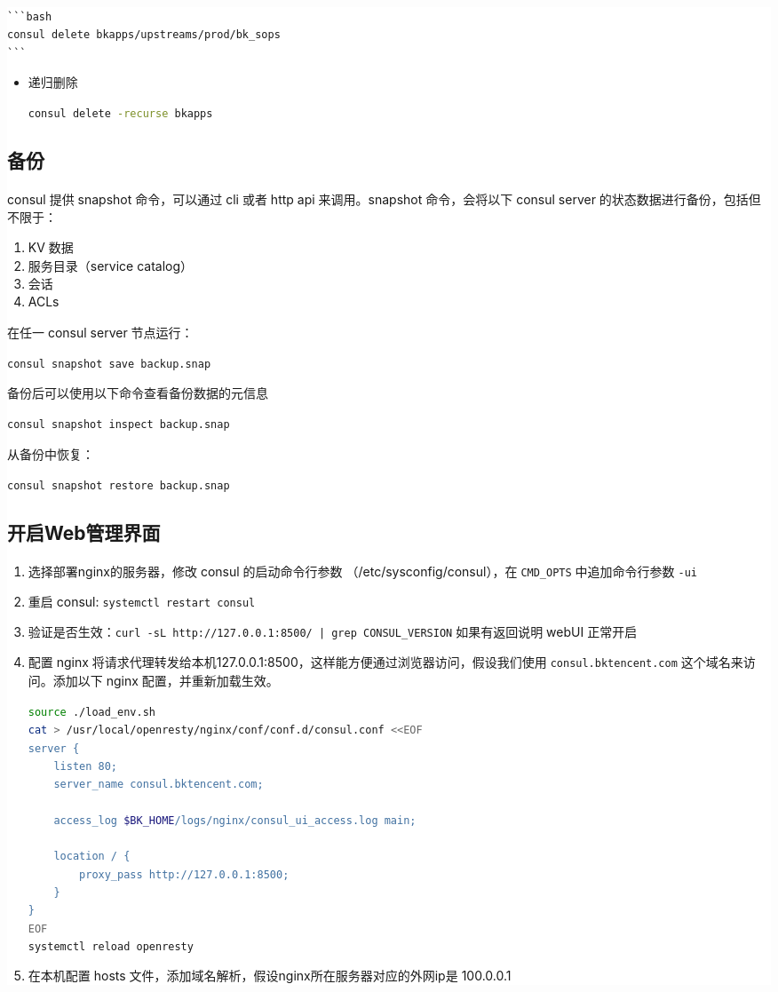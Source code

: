     ```bash
    consul delete bkapps/upstreams/prod/bk_sops
    ```

- 递归删除

    ```bash
    consul delete -recurse bkapps
    ```

## 备份

consul 提供 snapshot 命令，可以通过 cli 或者 http api 来调用。snapshot 命令，会将以下 consul server 的状态数据进行备份，包括但不限于：

1. KV 数据
2. 服务目录（service catalog）
3. 会话
4. ACLs

在任一 consul server 节点运行：

```bash
consul snapshot save backup.snap
```

备份后可以使用以下命令查看备份数据的元信息

```bash
consul snapshot inspect backup.snap
```

从备份中恢复：

```bash
consul snapshot restore backup.snap
```

## 开启Web管理界面

1. 选择部署nginx的服务器，修改 consul 的启动命令行参数 （/etc/sysconfig/consul），在 `CMD_OPTS` 中追加命令行参数 `-ui`
2. 重启 consul: `systemctl restart consul`
3. 验证是否生效：`curl -sL http://127.0.0.1:8500/ | grep CONSUL_VERSION` 如果有返回说明 webUI 正常开启
4. 配置 nginx 将请求代理转发给本机127.0.0.1:8500，这样能方便通过浏览器访问，假设我们使用 `consul.bktencent.com` 这个域名来访问。添加以下 nginx 配置，并重新加载生效。

    ```bash
    source ./load_env.sh
    cat > /usr/local/openresty/nginx/conf/conf.d/consul.conf <<EOF
    server {
        listen 80;
        server_name consul.bktencent.com;

        access_log $BK_HOME/logs/nginx/consul_ui_access.log main;

        location / {
            proxy_pass http://127.0.0.1:8500;
        }
    }
    EOF
    systemctl reload openresty
    ```
5. 在本机配置 hosts 文件，添加域名解析，假设nginx所在服务器对应的外网ip是 100.0.0.1
